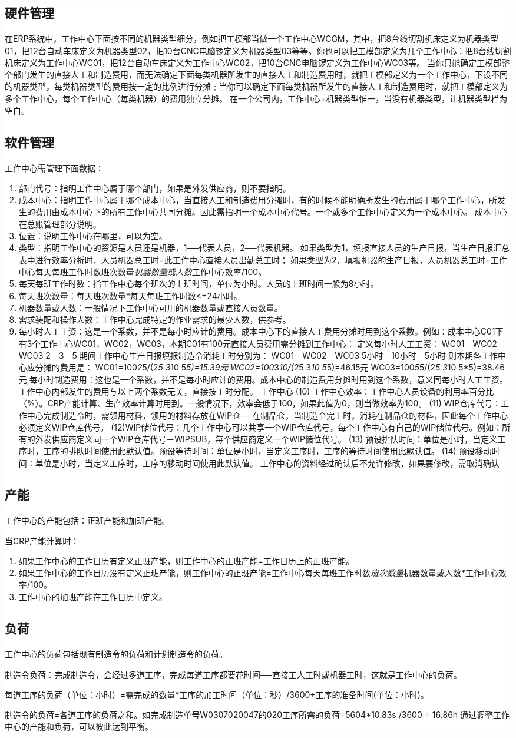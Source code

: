 
## 硬件管理
在ERP系统中，工作中心下面按不同的机器类型细分，例如把工模部当做一个工作中心WCGM，其中，把8台线切割机床定义为机器类型01，把12台自动车床定义为机器类型02，把10台CNC电脑锣定义为机器类型03等等。你也可以把工模部定义为几个工作中心：把8台线切割机床定义为工作中心WC01，把12台自动车床定义为工作中心WC02，把10台CNC电脑锣定义为工作中心WC03等。
当你只能确定工模部整个部门发生的直接人工和制造费用，而无法确定下面每类机器所发生的直接人工和制造费用时，就把工模部定义为一个工作中心，下设不同的机器类型，每类机器类型的费用按一定的比例进行分摊﹔当你可以确定下面每类机器所发生的直接人工和制造费用时，就把工模部定义为多个工作中心，每个工作中心（每类机器）的费用独立分摊。
在一个公司内，工作中心+机器类型惟一，当没有机器类型，让机器类型栏为空白。


## 软件管理
工作中心需管理下面数据：

1. 部门代号：指明工作中心属于哪个部门，如果是外发供应商，则不要指明。
2. 成本中心：指明工作中心属于哪个成本中心，当直接人工和制造费用分摊时，有的时候不能明确所发生的费用属于哪个工作中心，所发生的费用由成本中心下的所有工作中心共同分摊。因此需指明一个成本中心代号。一个或多个工作中心定义为一个成本中心。 成本中心在总账管理部分说明。
3. 位置：说明工作中心在哪里，可以为空。
4. 类型：指明工作中心的资源是人员还是机器，1──代表人员，2──代表机器。
如果类型为1，填报直接人员的生产日报，当生产日报汇总表中进行效率分析时，人员机器总工时=此工作中心直接人员出勤总工时；
如果类型为2，填报机器的生产日报，人员机器总工时=工作中心每天每班工作时数班次数量*机器数量或人数*工作中心效率/100。
5. 每天每班工作时数：指工作中心每个班次的上班时间，单位为小时。人员的上班时间一般为8小时。
6. 每天班次数量：每天班次数量*每天每班工作时数<=24小时。
7. 机器数量或人数：一般情况下工作中心可用的机器数量或直接人员数量。
8. 需求装配和操作人数：工作中心完成特定的作业需求的最少人数，供参考。
9. 每小时人工工资：这是一个系数，并不是每小时应计的费用。成本中心下的直接人工费用分摊时用到这个系数。例如：成本中心C01下有3个工作中心WC01，WC02，WC03，本期C01有100元直接人员费用需分摊到工作中心：
定义每小时人工工资：
WC01　WC02　WC03
2　3　5
期间工作中心生产日报填报制造令消耗工时分别为：
WC01　WC02　WC03
5小时　10小时　5小时
则本期各工作中心应分摊的费用是：
WC01=100*2*5/(2*5 3*10 5*5)=15.39元
WC02=100*3*10/(2*5 3*10 5*5)=46.15元
WC03=100*5*5/(2*5 3*10 5*5)=38.46元
每小时制造费用：这也是一个系数，并不是每小时应计的费用。成本中心的制造费用分摊时用到这个系数，意义同每小时人工工资。
工作中心内部发生的费用与以上两个系数无关，直接按工时分配。
工作中心
(10) 工作中心效率：工作中心人员设备的利用率百分比（%）。CRP产能计算、生产效率计算时用到。一般情况下，效率会低于100，如果此值为0，则当做效率为100。 (11) WIP仓库代号：工作中心完成制造令时，需领用材料，领用的材料存放在WIP仓──在制品仓，当制造令完工时，消耗在制品仓的材料，因此每个工作中心必须定义WIP仓库代号。
(12)WIP储位代号：几个工作中心可以共享一个WIP仓库代号，每个工作中心有自己的WIP储位代号。例如：所有的外发供应商定义同一个WIP仓库代号－WIPSUB，每个供应商定义一个WIP储位代号。
(13) 预设排队时间：单位是小时，当定义工序时，工序的排队时间使用此默认值。预设等待时间：单位是小时，当定义工序时，工序的等待时间使用此默认值。
(14) 预设移动时间：单位是小时，当定义工序时，工序的移动时间使用此默认值。 工作中心的资料经过确认后不允许修改，如果要修改，需取消确认


## 产能
工作中心的产能包括：正班产能和加班产能。

当CRP产能计算时：

1. 如果工作中心的工作日历有定义正班产能，则工作中心的正班产能=工作日历上的正班产能。
2.  如果工作中心的工作日历没有定义正班产能，则工作中心的正班产能=工作中心每天每班工作时数*班次数量*机器数量或人数*工作中心效率/100。
3. 工作中心的加班产能在工作日历中定义。


## 负荷

工作中心的负荷包括现有制造令的负荷和计划制造令的负荷。

制造令负荷：完成制造令，会经过多道工序，完成每道工序都要花时间──直接工人工时或机器工时，这就是工作中心的负荷。

每道工序的负荷（单位：小时）=需完成的数量*工序的加工时间（单位：秒）/3600+工序的准备时间(单位：小时)。

制造令的负荷=各道工序的负荷之和。如完成制造单号W0307020047的020工序所需的负荷=5604*10.83s /3600 = 16.86h
通过调整工作中心的产能和负荷，可以彼此达到平衡。
